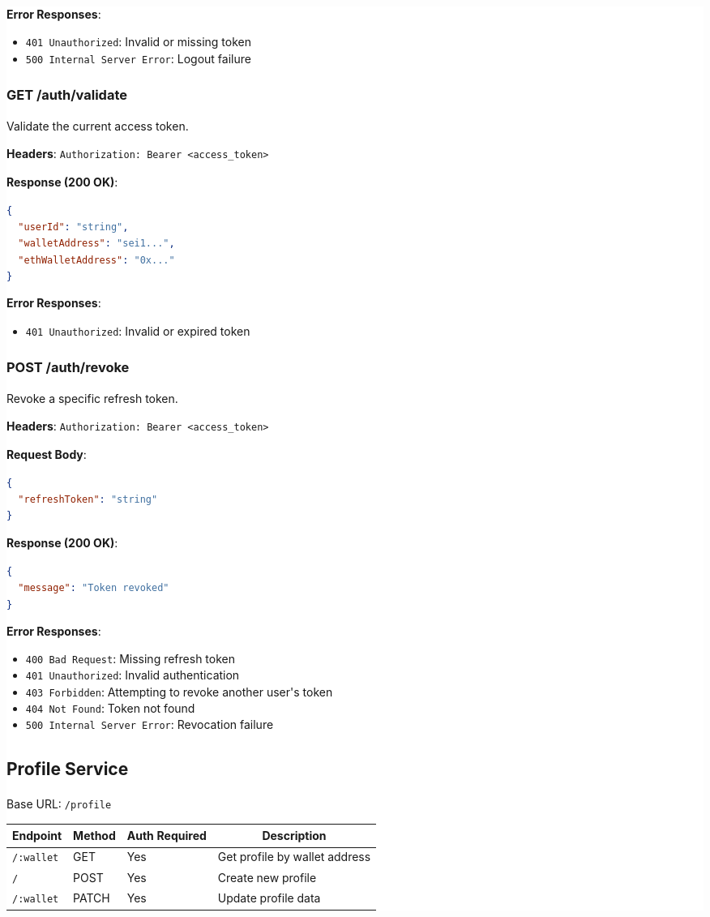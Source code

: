 **Error Responses**:
- `401 Unauthorized`: Invalid or missing token
- `500 Internal Server Error`: Logout failure

### GET /auth/validate

Validate the current access token.

**Headers**: `Authorization: Bearer <access_token>`

**Response (200 OK)**:
```json
{
  "userId": "string",
  "walletAddress": "sei1...",
  "ethWalletAddress": "0x..."
}
```

**Error Responses**:
- `401 Unauthorized`: Invalid or expired token

### POST /auth/revoke

Revoke a specific refresh token.

**Headers**: `Authorization: Bearer <access_token>`

**Request Body**:
```json
{
  "refreshToken": "string"
}
```

**Response (200 OK)**:
```json
{
  "message": "Token revoked"
}
```

**Error Responses**:
- `400 Bad Request`: Missing refresh token
- `401 Unauthorized`: Invalid authentication
- `403 Forbidden`: Attempting to revoke another user's token
- `404 Not Found`: Token not found
- `500 Internal Server Error`: Revocation failure

## Profile Service

Base URL: `/profile`

| Endpoint | Method | Auth Required | Description |
|----------|--------|---------------|-------------|
| `/:wallet` | GET | Yes | Get profile by wallet address |
| `/` | POST | Yes | Create new profile |
| `/:wallet` | PATCH | Yes | Update profile data |
